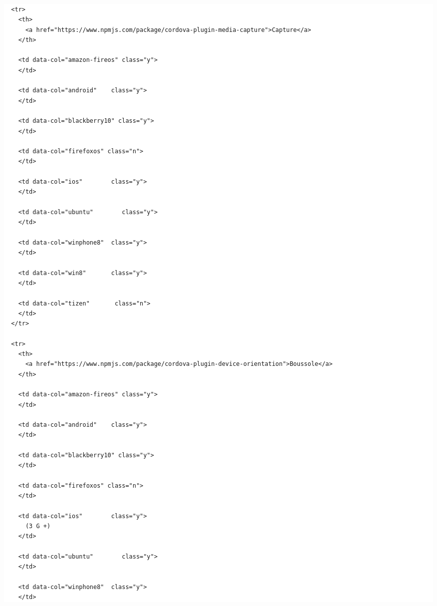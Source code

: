       <tr>
        <th>
          <a href="https://www.npmjs.com/package/cordova-plugin-media-capture">Capture</a>
        </th>

        <td data-col="amazon-fireos" class="y">
        </td>

        <td data-col="android"    class="y">
        </td>

        <td data-col="blackberry10" class="y">
        </td>

        <td data-col="firefoxos" class="n">
        </td>

        <td data-col="ios"        class="y">
        </td>

        <td data-col="ubuntu"        class="y">
        </td>

        <td data-col="winphone8"  class="y">
        </td>

        <td data-col="win8"       class="y">
        </td>

        <td data-col="tizen"       class="n">
        </td>
      </tr>

      <tr>
        <th>
          <a href="https://www.npmjs.com/package/cordova-plugin-device-orientation">Boussole</a>
        </th>

        <td data-col="amazon-fireos" class="y">
        </td>

        <td data-col="android"    class="y">
        </td>

        <td data-col="blackberry10" class="y">
        </td>

        <td data-col="firefoxos" class="n">
        </td>

        <td data-col="ios"        class="y">
          (3 G +)
        </td>

        <td data-col="ubuntu"        class="y">
        </td>

        <td data-col="winphone8"  class="y">
        </td>
